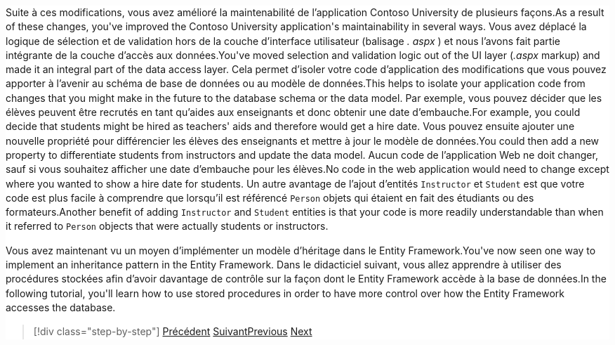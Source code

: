 <span data-ttu-id="0bc33-205">Suite à ces modifications, vous avez amélioré la maintenabilité de l’application Contoso University de plusieurs façons.</span><span class="sxs-lookup"><span data-stu-id="0bc33-205">As a result of these changes, you've improved the Contoso University application's maintainability in several ways.</span></span> <span data-ttu-id="0bc33-206">Vous avez déplacé la logique de sélection et de validation hors de la couche d’interface utilisateur (balisage *. aspx* ) et nous l’avons fait partie intégrante de la couche d’accès aux données.</span><span class="sxs-lookup"><span data-stu-id="0bc33-206">You've moved selection and validation logic out of the UI layer (*.aspx* markup) and made it an integral part of the data access layer.</span></span> <span data-ttu-id="0bc33-207">Cela permet d’isoler votre code d’application des modifications que vous pouvez apporter à l’avenir au schéma de base de données ou au modèle de données.</span><span class="sxs-lookup"><span data-stu-id="0bc33-207">This helps to isolate your application code from changes that you might make in the future to the database schema or the data model.</span></span> <span data-ttu-id="0bc33-208">Par exemple, vous pouvez décider que les élèves peuvent être recrutés en tant qu’aides aux enseignants et donc obtenir une date d’embauche.</span><span class="sxs-lookup"><span data-stu-id="0bc33-208">For example, you could decide that students might be hired as teachers' aids and therefore would get a hire date.</span></span> <span data-ttu-id="0bc33-209">Vous pouvez ensuite ajouter une nouvelle propriété pour différencier les élèves des enseignants et mettre à jour le modèle de données.</span><span class="sxs-lookup"><span data-stu-id="0bc33-209">You could then add a new property to differentiate students from instructors and update the data model.</span></span> <span data-ttu-id="0bc33-210">Aucun code de l’application Web ne doit changer, sauf si vous souhaitez afficher une date d’embauche pour les élèves.</span><span class="sxs-lookup"><span data-stu-id="0bc33-210">No code in the web application would need to change except where you wanted to show a hire date for students.</span></span> <span data-ttu-id="0bc33-211">Un autre avantage de l’ajout d’entités `Instructor` et `Student` est que votre code est plus facile à comprendre que lorsqu’il est référencé `Person` objets qui étaient en fait des étudiants ou des formateurs.</span><span class="sxs-lookup"><span data-stu-id="0bc33-211">Another benefit of adding `Instructor` and `Student` entities is that your code is more readily understandable than when it referred to `Person` objects that were actually students or instructors.</span></span>

<span data-ttu-id="0bc33-212">Vous avez maintenant vu un moyen d’implémenter un modèle d’héritage dans le Entity Framework.</span><span class="sxs-lookup"><span data-stu-id="0bc33-212">You've now seen one way to implement an inheritance pattern in the Entity Framework.</span></span> <span data-ttu-id="0bc33-213">Dans le didacticiel suivant, vous allez apprendre à utiliser des procédures stockées afin d’avoir davantage de contrôle sur la façon dont le Entity Framework accède à la base de données.</span><span class="sxs-lookup"><span data-stu-id="0bc33-213">In the following tutorial, you'll learn how to use stored procedures in order to have more control over how the Entity Framework accesses the database.</span></span>

> [!div class="step-by-step"]
> <span data-ttu-id="0bc33-214">[Précédent](the-entity-framework-and-aspnet-getting-started-part-5.md)
> [Suivant](the-entity-framework-and-aspnet-getting-started-part-7.md)</span><span class="sxs-lookup"><span data-stu-id="0bc33-214">[Previous](the-entity-framework-and-aspnet-getting-started-part-5.md)
[Next](the-entity-framework-and-aspnet-getting-started-part-7.md)</span></span>
